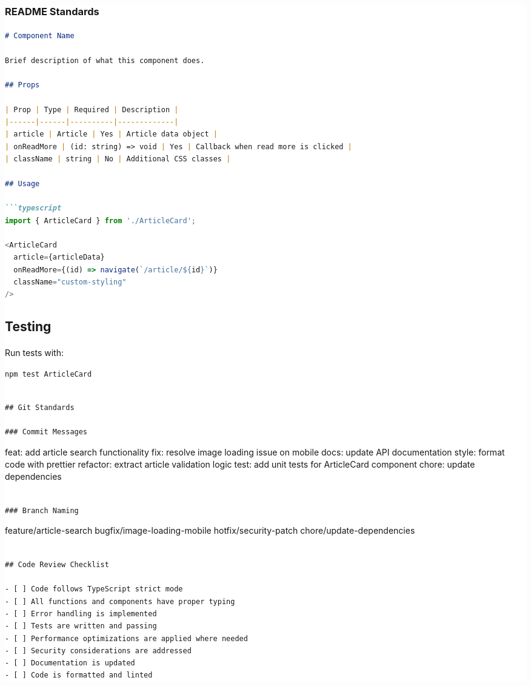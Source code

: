 ### README Standards
```markdown
# Component Name

Brief description of what this component does.

## Props

| Prop | Type | Required | Description |
|------|------|----------|-------------|
| article | Article | Yes | Article data object |
| onReadMore | (id: string) => void | Yes | Callback when read more is clicked |
| className | string | No | Additional CSS classes |

## Usage

```typescript
import { ArticleCard } from './ArticleCard';

<ArticleCard 
  article={articleData}
  onReadMore={(id) => navigate(`/article/${id}`)}
  className="custom-styling"
/>
```

## Testing

Run tests with:
```bash
npm test ArticleCard
```
```

## Git Standards

### Commit Messages
```
feat: add article search functionality
fix: resolve image loading issue on mobile
docs: update API documentation
style: format code with prettier
refactor: extract article validation logic
test: add unit tests for ArticleCard component
chore: update dependencies
```

### Branch Naming
```
feature/article-search
bugfix/image-loading-mobile
hotfix/security-patch
chore/update-dependencies
```

## Code Review Checklist

- [ ] Code follows TypeScript strict mode
- [ ] All functions and components have proper typing
- [ ] Error handling is implemented
- [ ] Tests are written and passing
- [ ] Performance optimizations are applied where needed
- [ ] Security considerations are addressed
- [ ] Documentation is updated
- [ ] Code is formatted and linted
```